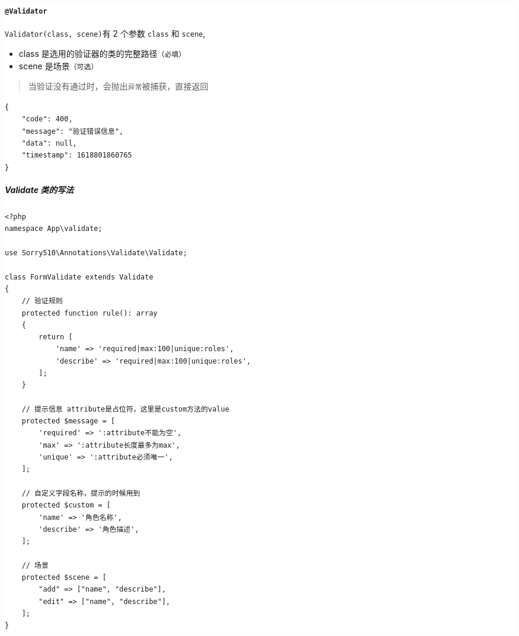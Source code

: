 
#### `@Validator`

`Validator(class, scene)`有 2 个参数 `class` 和 `scene`,
- class 是选用的验证器的类的完整路径`（必填）`
- scene 是场景`（可选）`
  
>当验证没有通过时，会抛出`异常`被捕获，直接返回

```
{
	"code": 400,
	"message": "验证错误信息",
	"data": null,
    "timestamp": 1618801860765
}
```

##### Validate 类的写法

```
<?php 
namespace App\validate;

use Sorry510\Annotations\Validate\Validate;

class FormValidate extends Validate
{
    // 验证规则
    protected function rule(): array
    {
        return [
            'name' => 'required|max:100|unique:roles',
            'describe' => 'required|max:100|unique:roles',
        ];
    }

    // 提示信息 attribute是占位符，这里是custom方法的value
    protected $message = [
        'required' => ':attribute不能为空',
        'max' => ':attribute长度最多为max',
        'unique' => ':attribute必须唯一',
    ];

    // 自定义字段名称，提示的时候用到
    protected $custom = [
        'name' => '角色名称',
        'describe' => '角色描述',
    ];

    // 场景
    protected $scene = [
        "add" => ["name", "describe"],
        "edit" => ["name", "describe"],
    ];
}
```
